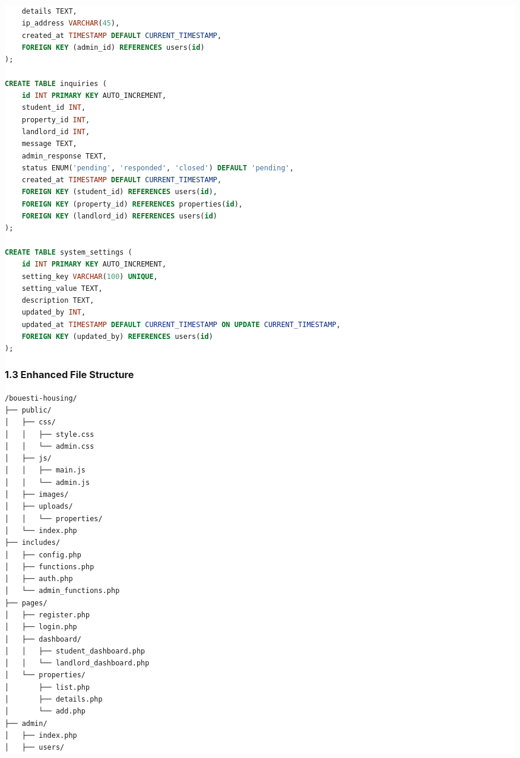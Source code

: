 ```sql
    details TEXT,
    ip_address VARCHAR(45),
    created_at TIMESTAMP DEFAULT CURRENT_TIMESTAMP,
    FOREIGN KEY (admin_id) REFERENCES users(id)
);

CREATE TABLE inquiries (
    id INT PRIMARY KEY AUTO_INCREMENT,
    student_id INT,
    property_id INT,
    landlord_id INT,
    message TEXT,
    admin_response TEXT,
    status ENUM('pending', 'responded', 'closed') DEFAULT 'pending',
    created_at TIMESTAMP DEFAULT CURRENT_TIMESTAMP,
    FOREIGN KEY (student_id) REFERENCES users(id),
    FOREIGN KEY (property_id) REFERENCES properties(id),
    FOREIGN KEY (landlord_id) REFERENCES users(id)
);

CREATE TABLE system_settings (
    id INT PRIMARY KEY AUTO_INCREMENT,
    setting_key VARCHAR(100) UNIQUE,
    setting_value TEXT,
    description TEXT,
    updated_by INT,
    updated_at TIMESTAMP DEFAULT CURRENT_TIMESTAMP ON UPDATE CURRENT_TIMESTAMP,
    FOREIGN KEY (updated_by) REFERENCES users(id)
);
```

### 1.3 Enhanced File Structure
```
/bouesti-housing/
├── public/
│   ├── css/
│   │   ├── style.css
│   │   └── admin.css
│   ├── js/
│   │   ├── main.js
│   │   └── admin.js
│   ├── images/
│   ├── uploads/
│   │   └── properties/
│   └── index.php
├── includes/
│   ├── config.php
│   ├── functions.php
│   ├── auth.php
│   └── admin_functions.php
├── pages/
│   ├── register.php
│   ├── login.php
│   ├── dashboard/
│   │   ├── student_dashboard.php
│   │   └── landlord_dashboard.php
│   └── properties/
│       ├── list.php
│       ├── details.php
│       └── add.php
├── admin/
│   ├── index.php
│   ├── users/
```
